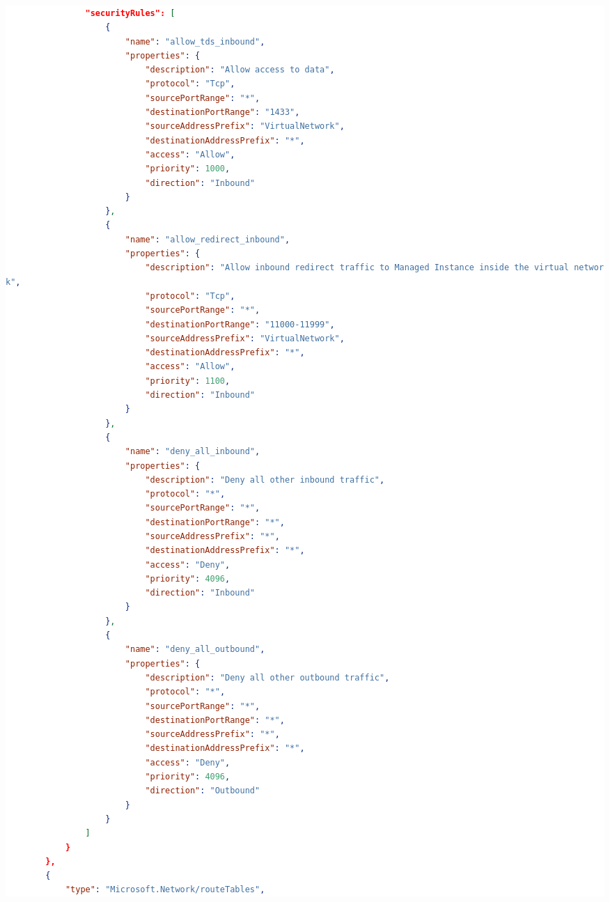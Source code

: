 ```json
                "securityRules": [
                    {
                        "name": "allow_tds_inbound",
                        "properties": {
                            "description": "Allow access to data",
                            "protocol": "Tcp",
                            "sourcePortRange": "*",
                            "destinationPortRange": "1433",
                            "sourceAddressPrefix": "VirtualNetwork",
                            "destinationAddressPrefix": "*",
                            "access": "Allow",
                            "priority": 1000,
                            "direction": "Inbound"
                        }
                    },
                    {
                        "name": "allow_redirect_inbound",
                        "properties": {
                            "description": "Allow inbound redirect traffic to Managed Instance inside the virtual network",
                            "protocol": "Tcp",
                            "sourcePortRange": "*",
                            "destinationPortRange": "11000-11999",
                            "sourceAddressPrefix": "VirtualNetwork",
                            "destinationAddressPrefix": "*",
                            "access": "Allow",
                            "priority": 1100,
                            "direction": "Inbound"
                        }
                    },
                    {
                        "name": "deny_all_inbound",
                        "properties": {
                            "description": "Deny all other inbound traffic",
                            "protocol": "*",
                            "sourcePortRange": "*",
                            "destinationPortRange": "*",
                            "sourceAddressPrefix": "*",
                            "destinationAddressPrefix": "*",
                            "access": "Deny",
                            "priority": 4096,
                            "direction": "Inbound"
                        }
                    },
                    {
                        "name": "deny_all_outbound",
                        "properties": {
                            "description": "Deny all other outbound traffic",
                            "protocol": "*",
                            "sourcePortRange": "*",
                            "destinationPortRange": "*",
                            "sourceAddressPrefix": "*",
                            "destinationAddressPrefix": "*",
                            "access": "Deny",
                            "priority": 4096,
                            "direction": "Outbound"
                        }
                    }
                ]
            }
        },
        {
            "type": "Microsoft.Network/routeTables",
```